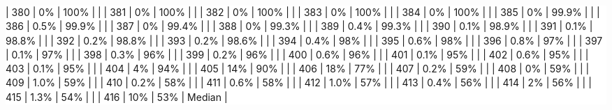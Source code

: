 | 380 | 0% | 100% |  |
| 381 | 0% | 100% |  |
| 382 | 0% | 100% |  |
| 383 | 0% | 100% |  |
| 384 | 0% | 100% |  |
| 385 | 0% | 99.9% |  |
| 386 | 0.5% | 99.9% |  |
| 387 | 0% | 99.4% |  |
| 388 | 0% | 99.3% |  |
| 389 | 0.4% | 99.3% |  |
| 390 | 0.1% | 98.9% |  |
| 391 | 0.1% | 98.8% |  |
| 392 | 0.2% | 98.8% |  |
| 393 | 0.2% | 98.6% |  |
| 394 | 0.4% | 98% |  |
| 395 | 0.6% | 98% |  |
| 396 | 0.8% | 97% |  |
| 397 | 0.1% | 97% |  |
| 398 | 0.3% | 96% |  |
| 399 | 0.2% | 96% |  |
| 400 | 0.6% | 96% |  |
| 401 | 0.1% | 95% |  |
| 402 | 0.6% | 95% |  |
| 403 | 0.1% | 95% |  |
| 404 | 4% | 94% |  |
| 405 | 14% | 90% |  |
| 406 | 18% | 77% |  |
| 407 | 0.2% | 59% |  |
| 408 | 0% | 59% |  |
| 409 | 1.0% | 59% |  |
| 410 | 0.2% | 58% |  |
| 411 | 0.6% | 58% |  |
| 412 | 1.0% | 57% |  |
| 413 | 0.4% | 56% |  |
| 414 | 2% | 56% |  |
| 415 | 1.3% | 54% |  |
| 416 | 10% | 53% | Median |